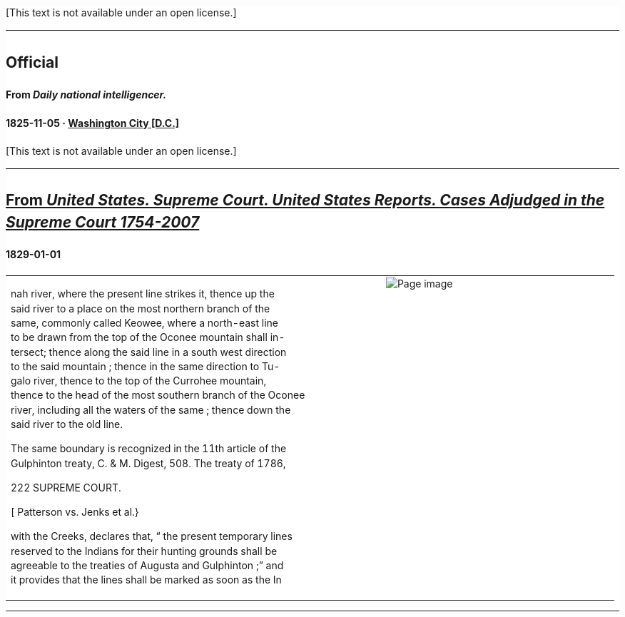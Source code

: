 [This text is not available under an open license.]

---

## Official

#### From _Daily national intelligencer._

#### 1825-11-05 &middot; [Washington City [D.C.]](http://dbpedia.org/resource/Washington%2C_D.C.)

[This text is not available under an open license.]

---

## [From _United States. Supreme Court. United States Reports. Cases Adjudged in the Supreme Court 1754-2007_](https://archive.org/details/sim_united-states-supreme-court-cases-adjudged_1829-01_2/page/n230/mode/1up?view=theater)

#### 1829-01-01

<table style="width: 100%;"><tr><td style="width: 50%">

  
nah river, where the present line strikes it, thence up the  
said river to a place on the most northern branch of the  
same, commonly called Keowee, where a north-east line  
to be drawn from the top of the Oconee mountain shall in-  
tersect; thence along the said line in a south west direction  
to the said mountain ; thence in the same direction to Tu-  
galo river, thence to the top of the Currohee mountain,  
thence to the head of the most southern branch of the Oconee  
river, including all the waters of the same ; thence down the  
said river to the old line.  
  
The same boundary is recognized in the 11th article of the  
Gulphinton treaty, C. &amp; M. Digest, 508. The treaty of 1786,  
  
  
  
  
  
  
  
  
  
222 SUPREME COURT.  
  
[ Patterson vs. Jenks et al.}  
  
with the Creeks, declares that, “ the present temporary lines  
reserved to the Indians for their hunting grounds shall be  
agreeable to the treaties of Augusta and Gulphinton ;” and  
it provides that the lines shall be marked as soon as the In
</td><td style="width: 50%; max-height: 75%; margin: auto; display: block;">
<img alt="Page image" src="https://iiif.archive.org/image/iiif/2/sim_united-states-supreme-court-cases-adjudged_1829-01_2%2Fsim_united-states-supreme-court-cases-adjudged_1829-01_2_jp2.zip%2Fsim_united-states-supreme-court-cases-adjudged_1829-01_2_jp2%2Fsim_united-states-supreme-court-cases-adjudged_1829-01_2_0230.jp2/pct:14.031971580817052,63.40956340956341,63.36589698046181,20.53014553014553/600,/0/default.jpg"/>
</td>
</tr></table>

---